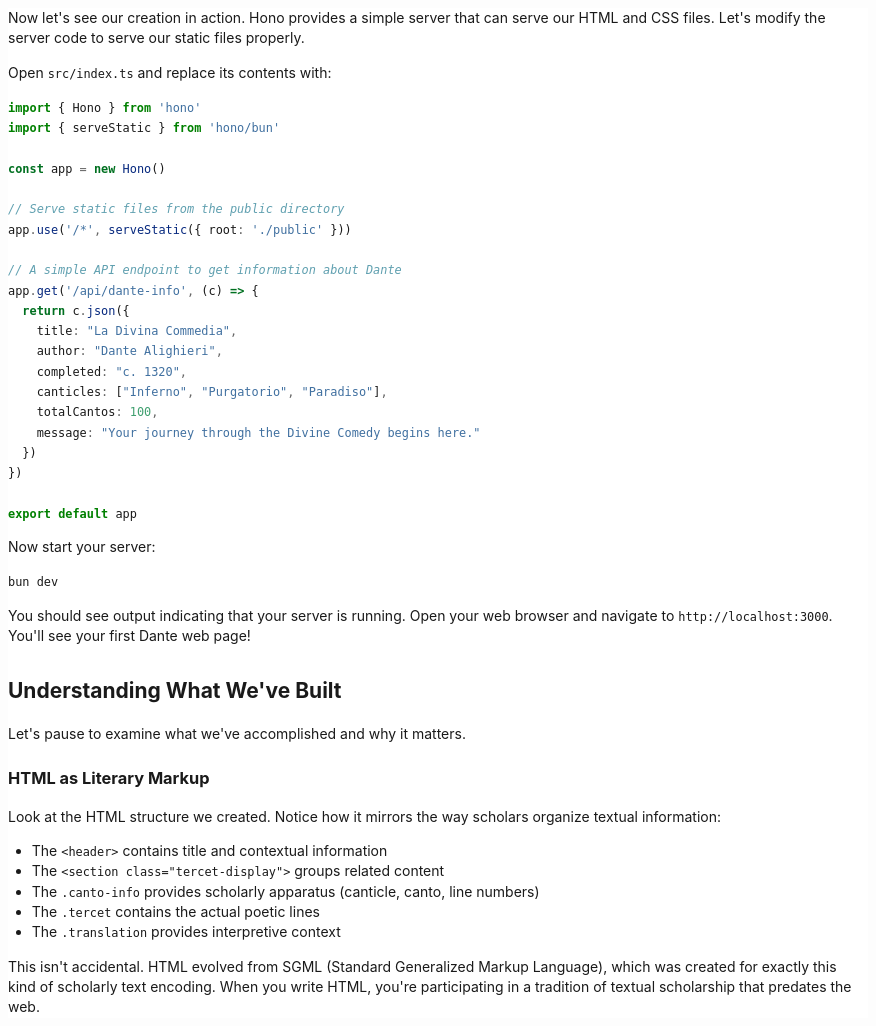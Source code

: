 Now let's see our creation in action. Hono provides a simple server that can serve our HTML and CSS files. Let's modify the server code to serve our static files properly.

Open `src/index.ts` and replace its contents with:

```typescript
import { Hono } from 'hono'
import { serveStatic } from 'hono/bun'

const app = new Hono()

// Serve static files from the public directory
app.use('/*', serveStatic({ root: './public' }))

// A simple API endpoint to get information about Dante
app.get('/api/dante-info', (c) => {
  return c.json({
    title: "La Divina Commedia",
    author: "Dante Alighieri",
    completed: "c. 1320",
    canticles: ["Inferno", "Purgatorio", "Paradiso"],
    totalCantos: 100,
    message: "Your journey through the Divine Comedy begins here."
  })
})

export default app
```

Now start your server:

```bash
bun dev
```

You should see output indicating that your server is running. Open your web browser and navigate to `http://localhost:3000`. You'll see your first Dante web page!

## Understanding What We've Built

Let's pause to examine what we've accomplished and why it matters.

### HTML as Literary Markup

Look at the HTML structure we created. Notice how it mirrors the way scholars organize textual information:

- The `<header>` contains title and contextual information
- The `<section class="tercet-display">` groups related content
- The `.canto-info` provides scholarly apparatus (canticle, canto, line numbers)
- The `.tercet` contains the actual poetic lines
- The `.translation` provides interpretive context

This isn't accidental. HTML evolved from SGML (Standard Generalized Markup Language), which was created for exactly this kind of scholarly text encoding. When you write HTML, you're participating in a tradition of textual scholarship that predates the web.
